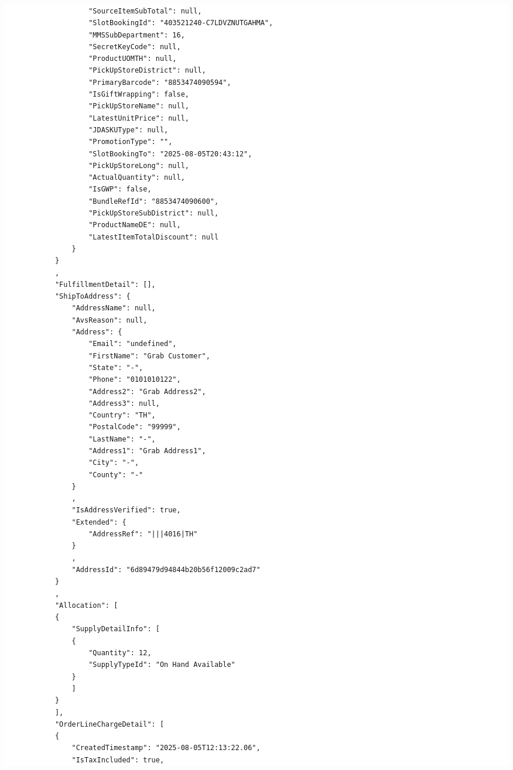                         "SourceItemSubTotal": null,
                        "SlotBookingId": "403521240-C7LDVZNUTGAHMA",
                        "MMSSubDepartment": 16,
                        "SecretKeyCode": null,
                        "ProductUOMTH": null,
                        "PickUpStoreDistrict": null,
                        "PrimaryBarcode": "8853474090594",
                        "IsGiftWrapping": false,
                        "PickUpStoreName": null,
                        "LatestUnitPrice": null,
                        "JDASKUType": null,
                        "PromotionType": "",
                        "SlotBookingTo": "2025-08-05T20:43:12",
                        "PickUpStoreLong": null,
                        "ActualQuantity": null,
                        "IsGWP": false,
                        "BundleRefId": "8853474090600",
                        "PickUpStoreSubDistrict": null,
                        "ProductNameDE": null,
                        "LatestItemTotalDiscount": null
                    }
                }
                ,
                "FulfillmentDetail": [],
                "ShipToAddress": {
                    "AddressName": null,
                    "AvsReason": null,
                    "Address": {
                        "Email": "undefined",
                        "FirstName": "Grab Customer",
                        "State": "-",
                        "Phone": "0101010122",
                        "Address2": "Grab Address2",
                        "Address3": null,
                        "Country": "TH",
                        "PostalCode": "99999",
                        "LastName": "-",
                        "Address1": "Grab Address1",
                        "City": "-",
                        "County": "-"
                    }
                    ,
                    "IsAddressVerified": true,
                    "Extended": {
                        "AddressRef": "|||4016|TH"
                    }
                    ,
                    "AddressId": "6d89479d94844b20b56f12009c2ad7"
                }
                ,
                "Allocation": [
                {
                    "SupplyDetailInfo": [
                    {
                        "Quantity": 12,
                        "SupplyTypeId": "On Hand Available"
                    }
                    ]
                }
                ],
                "OrderLineChargeDetail": [
                {
                    "CreatedTimestamp": "2025-08-05T12:13:22.06",
                    "IsTaxIncluded": true,